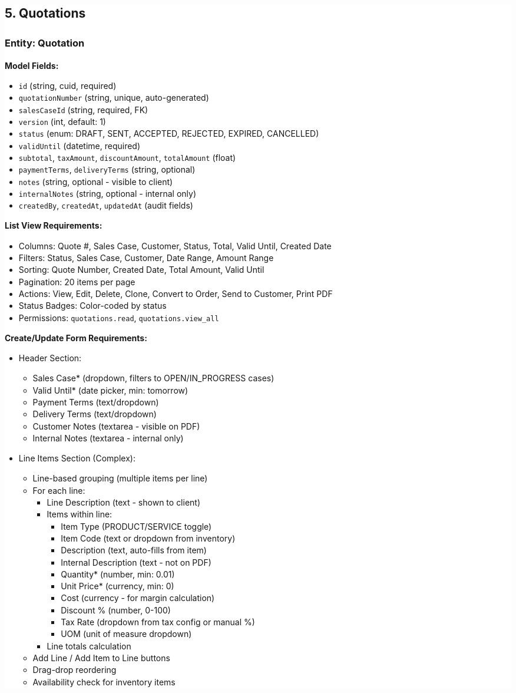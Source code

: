 
## 5. Quotations

### Entity: Quotation
**Model Fields:**
- `id` (string, cuid, required)
- `quotationNumber` (string, unique, auto-generated)
- `salesCaseId` (string, required, FK)
- `version` (int, default: 1)
- `status` (enum: DRAFT, SENT, ACCEPTED, REJECTED, EXPIRED, CANCELLED)
- `validUntil` (datetime, required)
- `subtotal`, `taxAmount`, `discountAmount`, `totalAmount` (float)
- `paymentTerms`, `deliveryTerms` (string, optional)
- `notes` (string, optional - visible to client)
- `internalNotes` (string, optional - internal only)
- `createdBy`, `createdAt`, `updatedAt` (audit fields)

**List View Requirements:**
- Columns: Quote #, Sales Case, Customer, Status, Total, Valid Until, Created Date
- Filters: Status, Sales Case, Customer, Date Range, Amount Range
- Sorting: Quote Number, Created Date, Total Amount, Valid Until
- Pagination: 20 items per page
- Actions: View, Edit, Delete, Clone, Convert to Order, Send to Customer, Print PDF
- Status Badges: Color-coded by status
- Permissions: `quotations.read`, `quotations.view_all`

**Create/Update Form Requirements:**
- Header Section:
  - Sales Case* (dropdown, filters to OPEN/IN_PROGRESS cases)
  - Valid Until* (date picker, min: tomorrow)
  - Payment Terms (text/dropdown)
  - Delivery Terms (text/dropdown)
  - Customer Notes (textarea - visible on PDF)
  - Internal Notes (textarea - internal only)
  
- Line Items Section (Complex):
  - Line-based grouping (multiple items per line)
  - For each line:
    - Line Description (text - shown to client)
    - Items within line:
      - Item Type (PRODUCT/SERVICE toggle)
      - Item Code (text or dropdown from inventory)
      - Description (text, auto-fills from item)
      - Internal Description (text - not on PDF)
      - Quantity* (number, min: 0.01)
      - Unit Price* (currency, min: 0)
      - Cost (currency - for margin calculation)
      - Discount % (number, 0-100)
      - Tax Rate (dropdown from tax config or manual %)
      - UOM (unit of measure dropdown)
    - Line totals calculation
  - Add Line / Add Item to Line buttons
  - Drag-drop reordering
  - Availability check for inventory items
  